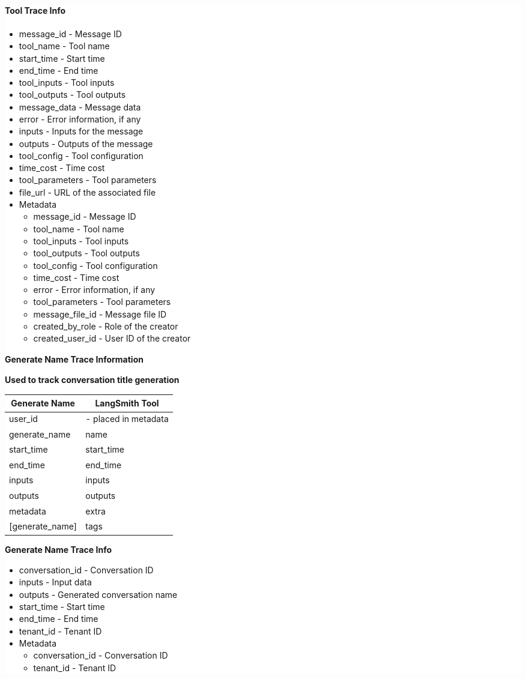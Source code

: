 #### **Tool Trace Info**

* message\_id - Message ID
* tool\_name - Tool name
* start\_time - Start time
* end\_time - End time
* tool\_inputs - Tool inputs
* tool\_outputs - Tool outputs
* message\_data - Message data
* error - Error information, if any
* inputs - Inputs for the message
* outputs - Outputs of the message
* tool\_config - Tool configuration
* time\_cost - Time cost
* tool\_parameters - Tool parameters
* file\_url - URL of the associated file
* Metadata
  * message\_id - Message ID
  * tool\_name - Tool name
  * tool\_inputs - Tool inputs
  * tool\_outputs - Tool outputs
  * tool\_config - Tool configuration
  * time\_cost - Time cost
  * error - Error information, if any
  * tool\_parameters - Tool parameters
  * message\_file\_id - Message file ID
  * created\_by\_role - Role of the creator
  * created\_user\_id - User ID of the creator

**Generate Name Trace Information**

**Used to track conversation title generation**

| Generate Name     | LangSmith Tool       |
| ----------------- | -------------------- |
| user\_id          | - placed in metadata |
| generate\_name    | name                 |
| start\_time       | start\_time          |
| end\_time         | end\_time            |
| inputs            | inputs               |
| outputs           | outputs              |
| metadata          | extra                |
| \[generate\_name] | tags                 |

**Generate Name Trace Info**

* conversation\_id - Conversation ID
* inputs - Input data
* outputs - Generated conversation name
* start\_time - Start time
* end\_time - End time
* tenant\_id - Tenant ID
* Metadata
  * conversation\_id - Conversation ID
  * tenant\_id - Tenant ID

